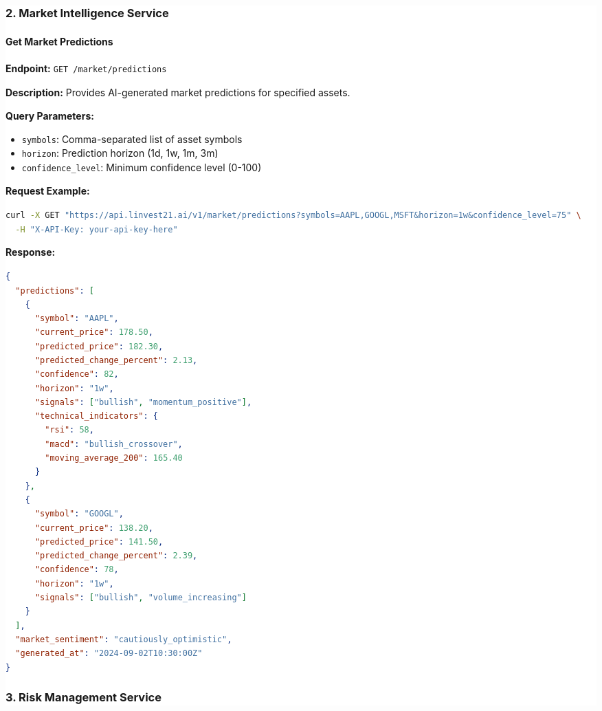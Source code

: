 ### 2. Market Intelligence Service

#### Get Market Predictions
**Endpoint:** `GET /market/predictions`

**Description:** Provides AI-generated market predictions for specified assets.

**Query Parameters:**
- `symbols`: Comma-separated list of asset symbols
- `horizon`: Prediction horizon (1d, 1w, 1m, 3m)
- `confidence_level`: Minimum confidence level (0-100)

**Request Example:**
```bash
curl -X GET "https://api.linvest21.ai/v1/market/predictions?symbols=AAPL,GOOGL,MSFT&horizon=1w&confidence_level=75" \
  -H "X-API-Key: your-api-key-here"
```

**Response:**
```json
{
  "predictions": [
    {
      "symbol": "AAPL",
      "current_price": 178.50,
      "predicted_price": 182.30,
      "predicted_change_percent": 2.13,
      "confidence": 82,
      "horizon": "1w",
      "signals": ["bullish", "momentum_positive"],
      "technical_indicators": {
        "rsi": 58,
        "macd": "bullish_crossover",
        "moving_average_200": 165.40
      }
    },
    {
      "symbol": "GOOGL",
      "current_price": 138.20,
      "predicted_price": 141.50,
      "predicted_change_percent": 2.39,
      "confidence": 78,
      "horizon": "1w",
      "signals": ["bullish", "volume_increasing"]
    }
  ],
  "market_sentiment": "cautiously_optimistic",
  "generated_at": "2024-09-02T10:30:00Z"
}
```

### 3. Risk Management Service
